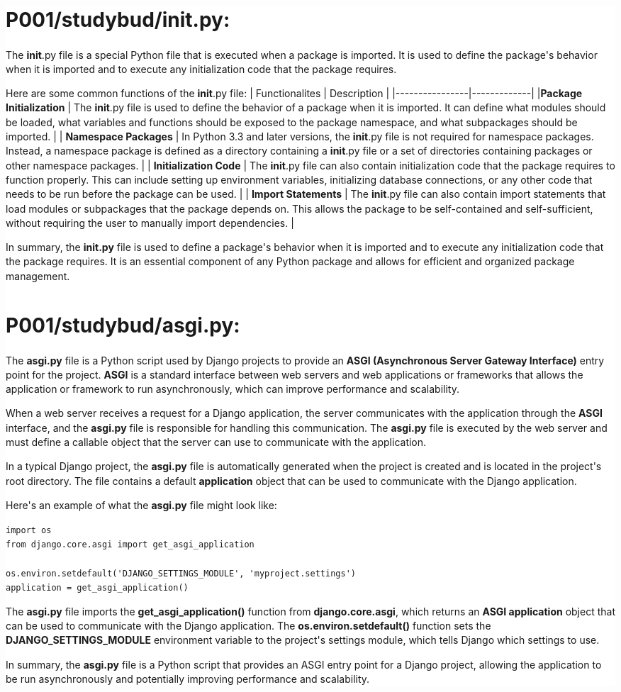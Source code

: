 # P001/studybud/__init__.py:

The __init__.py file is a special Python file that is executed when a package is imported. It is used to define the package's behavior when it is imported and to execute any initialization code that the package requires.

Here are some common functions of the __init__.py file:
| Functionalites | Description |
|----------------|-------------|
|**Package Initialization** | The __init__.py file is used to define the behavior of a package when it is imported. It can define what modules should be loaded, what variables and functions should be exposed to the package namespace, and what subpackages should be imported. |
| **Namespace Packages** | In Python 3.3 and later versions, the __init__.py file is not required for namespace packages. Instead, a namespace package is defined as a directory containing a __init__.py file or a set of directories containing packages or other namespace packages. |
| **Initialization Code** | The __init__.py file can also contain initialization code that the package requires to function properly. This can include setting up environment variables, initializing database connections, or any other code that needs to be run before the package can be used. |
| **Import Statements** | The __init__.py file can also contain import statements that load modules or subpackages that the package depends on. This allows the package to be self-contained and self-sufficient, without requiring the user to manually import dependencies. |

In summary, the **__init__.py** file is used to define a package's behavior when it is imported and to execute any initialization code that the package requires. It is an essential component of any Python package and allows for efficient and organized package management.

# P001/studybud/asgi.py:

The **asgi.py** file is a Python script used by Django projects to provide an **ASGI (Asynchronous Server Gateway Interface)** entry point for the project. **ASGI** is a standard interface between web servers and web applications or frameworks that allows the application or framework to run asynchronously, which can improve performance and scalability.

When a web server receives a request for a Django application, the server communicates with the application through the **ASGI** interface, and the **asgi.py** file is responsible for handling this communication. The **asgi.py** file is executed by the web server and must define a callable object that the server can use to communicate with the application.

In a typical Django project, the **asgi.py** file is automatically generated when the project is created and is located in the project's root directory. The file contains a default **application** object that can be used to communicate with the Django application.

Here's an example of what the **asgi.py** file might look like:

```
import os
from django.core.asgi import get_asgi_application

os.environ.setdefault('DJANGO_SETTINGS_MODULE', 'myproject.settings')
application = get_asgi_application()
```
The **asgi.py** file imports the **get_asgi_application()** function from **django.core.asgi**, which returns an **ASGI application** object that can be used to communicate with the Django application. The **os.environ.setdefault()** function sets the **DJANGO_SETTINGS_MODULE** environment variable to the project's settings module, which tells Django which settings to use.

In summary, the **asgi.py** file is a Python script that provides an ASGI entry point for a Django project, allowing the application to be run asynchronously and potentially improving performance and scalability.
